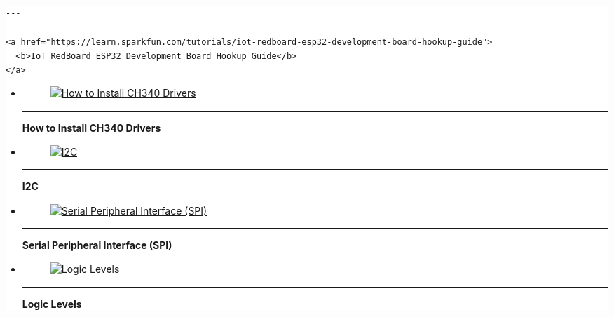     ---

    <a href="https://learn.sparkfun.com/tutorials/iot-redboard-esp32-development-board-hookup-guide">
      <b>IoT RedBoard ESP32 Development Board Hookup Guide</b>
    </a>

-   <a href="https://learn.sparkfun.com/tutorials/how-to-install-ch340-drivers/all">
      <figure markdown>
        <img src="https://cdn.sparkfun.com/assets/learn_tutorials/9/0/8/USB-to-serial_converter_CH340-closeup.jpg" style="width:264px; height:148px; object-fit:contain;" alt="How to Install CH340 Drivers">
      </figure>
    </a>

    ---

    <a href="https://learn.sparkfun.com/tutorials/how-to-install-ch340-drivers/all">
      <b>How to Install CH340 Drivers</b>
    </a>

-   <a href="https://learn.sparkfun.com/tutorials/i2c">
      <figure markdown>
        <img src="https://cdn.sparkfun.com/c/264-148/assets/learn_tutorials/8/2/I2C-Block-Diagram.jpg" style="width:264px; height:148px; object-fit:contain;" alt="I2C">
      </figure>
    </a>

    ---

    <a href="https://learn.sparkfun.com/tutorials/i2c">
      <b>I2C</b>
    </a>

-   <a href="https://learn.sparkfun.com/tutorials/serial-peripheral-interface-spi">
      <figure markdown>
        <img src="https://cdn.sparkfun.com/assets/learn_tutorials/1/6/spiThumb_Updated2.png" style="width:264px; height:148px; object-fit:contain;" alt="Serial Peripheral Interface (SPI)">
      </figure>
    </a>

    ---

    <a href="https://learn.sparkfun.com/tutorials/serial-peripheral-interface-spi">
      <b>Serial Peripheral Interface (SPI)</b>
    </a>

-   <a href="https://learn.sparkfun.com/tutorials/logic-levels">
      <figure markdown>
        <img src="https://cdn.sparkfun.com/assets/learn_tutorials/6/2/Input_Output_Logic_Level_Tolerances_tutorial_tile.png" style="width:264px; height:148px; object-fit:contain;" alt="Logic Levels">
      </figure>
    </a>

    ---

    <a href="https://learn.sparkfun.com/tutorials/logic-levels">
      <b>Logic Levels</b>
    </a>

</div>
